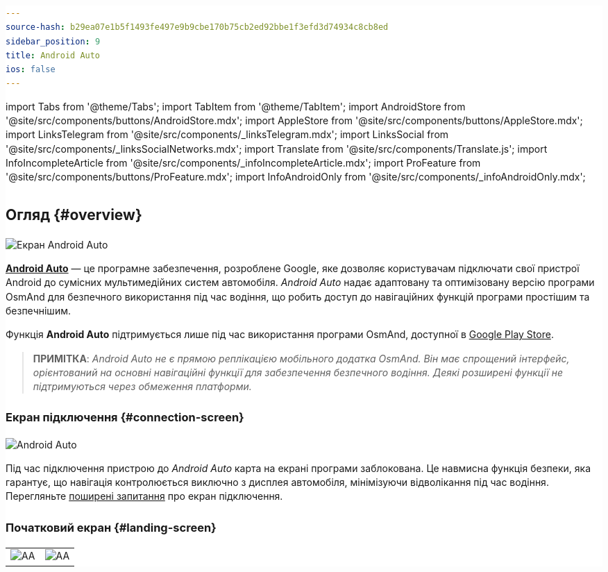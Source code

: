 ```yaml
---
source-hash: b29ea07e1b5f1493fe497e9b9cbe170b75cb2ed92bbe1f3efd3d74934c8cb8ed
sidebar_position: 9
title: Android Auto
ios: false
---
```

import Tabs from '@theme/Tabs';
import TabItem from '@theme/TabItem';
import AndroidStore from '@site/src/components/buttons/AndroidStore.mdx';
import AppleStore from '@site/src/components/buttons/AppleStore.mdx';
import LinksTelegram from '@site/src/components/_linksTelegram.mdx';
import LinksSocial from '@site/src/components/_linksSocialNetworks.mdx';
import Translate from '@site/src/components/Translate.js';
import InfoIncompleteArticle from '@site/src/components/_infoIncompleteArticle.mdx';
import ProFeature from '@site/src/components/buttons/ProFeature.mdx';
import InfoAndroidOnly from '@site/src/components/_infoAndroidOnly.mdx';



## Огляд {#overview}

![Екран Android Auto](@site/static/img/navigation/auto-car/android_auto_overview.png)

[**Android Auto**](https://www.android.com/auto) — це програмне забезпечення, розроблене Google, яке дозволяє користувачам підключати свої пристрої Android до сумісних мультимедійних систем автомобіля. *Android Auto* надає адаптовану та оптимізовану версію програми OsmAnd для безпечного використання під час водіння, що робить доступ до навігаційних функцій програми простішим та безпечнішим.

Функція **Android Auto** підтримується лише під час використання програми OsmAnd, доступної в [Google Play Store](https://play.google.com/store/apps/dev?id=8483587772816822023).

> **ПРИМІТКА**: *Android Auto не є прямою реплікацією мобільного додатка OsmAnd. Він має спрощений інтерфейс, орієнтований на основні навігаційні функції для забезпечення безпечного водіння. Деякі розширені функції не підтримуються через обмеження платформи.*


### Екран підключення {#connection-screen}

![Android Auto](@site/static/img/navigation/auto-car/android_auto_connect_screen.png)

Під час підключення пристрою до *Android Auto* карта на екрані програми заблокована. Це навмисна функція безпеки, яка гарантує, що навігація контролюється виключно з дисплея автомобіля, мінімізуючи відволікання під час водіння. Перегляньте [поширені запитання](#common-issues-and-solutions) про екран підключення.


### Початковий екран {#landing-screen}

<table class="image">
    <tr>
        <td><img src={require('@site/static/img/navigation/auto-car/android_auto_landing_screen_1.png').default} alt="AA"/></td>
        <td><img src={require('@site/static/img/navigation/auto-car/android_auto_landing_screen_2.png').default} alt="AA"/></td>
    </tr>
</table>
